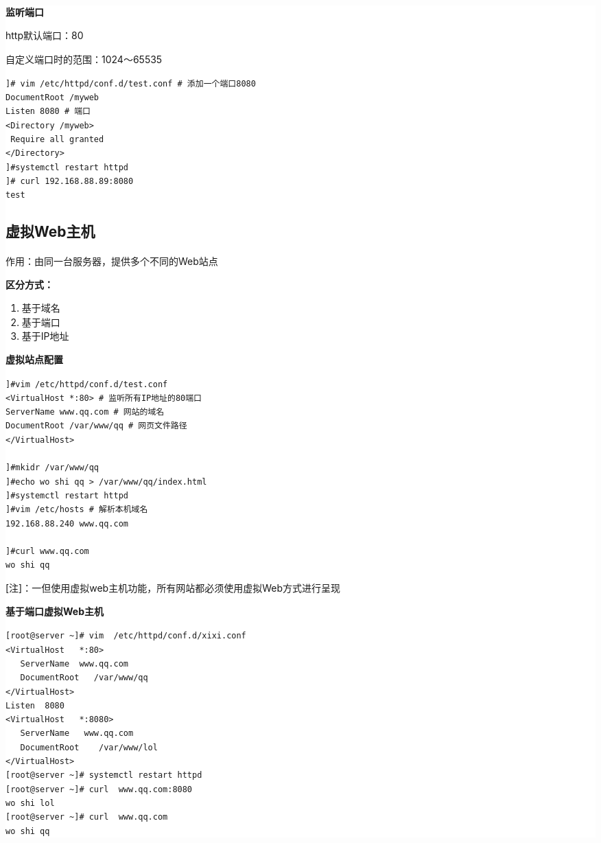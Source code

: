 **监听端口**

http默认端口：80

自定义端口时的范围：1024～65535

```
]# vim /etc/httpd/conf.d/test.conf # 添加一个端口8080
DocumentRoot /myweb
Listen 8080 # 端口
<Directory /myweb>
 Require all granted
</Directory>
]#systemctl restart httpd
]# curl 192.168.88.89:8080
test
```

## 虚拟Web主机

作用：由同一台服务器，提供多个不同的Web站点

**区分方式：**

1. 基于域名
2. 基于端口
3. 基于IP地址

**虚拟站点配置**

```
]#vim /etc/httpd/conf.d/test.conf
<VirtualHost *:80> # 监听所有IP地址的80端口
ServerName www.qq.com # 网站的域名
DocumentRoot /var/www/qq # 网页文件路径
</VirtualHost>

]#mkidr /var/www/qq
]#echo wo shi qq > /var/www/qq/index.html
]#systemctl restart httpd
]#vim /etc/hosts # 解析本机域名
192.168.88.240 www.qq.com

]#curl www.qq.com
wo shi qq
```

[注]：一但使用虚拟web主机功能，所有网站都必须使用虚拟Web方式进行呈现

**基于端口虚拟Web主机**

```
[root@server ~]# vim  /etc/httpd/conf.d/xixi.conf
<VirtualHost   *:80>
   ServerName  www.qq.com
   DocumentRoot   /var/www/qq
</VirtualHost>
Listen  8080                   
<VirtualHost   *:8080>
   ServerName   www.qq.com
   DocumentRoot    /var/www/lol
</VirtualHost>
[root@server ~]# systemctl restart httpd
[root@server ~]# curl  www.qq.com:8080
wo shi lol
[root@server ~]# curl  www.qq.com
wo shi qq
```
